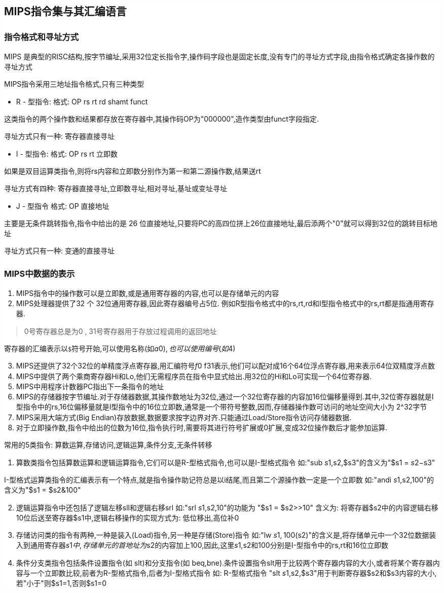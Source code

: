 ## MIPS指令集与其汇编语言

### 指令格式和寻址方式

MIPS 是典型的RISC结构,按字节编址,采用32位定长指令字,操作码字段也是固定长度,没有专门的寻址方式字段,由指令格式确定各操作数的寻址方式

MIPS指令采用三地址指令格式,只有三种类型

- R - 型指令:
格式: OP  rs  rt  rd  shamt  funct

这类指令的两个操作数和结果都存放在寄存器中,其操作码OP为"000000",造作类型由funct字段指定.

寻址方式只有一种: 寄存器直接寻址

- I - 型指令:
格式: OP  rs  rt  立即数

如果是双目运算类指令,则将rs内容和立即数分别作为第一和第二源操作数,结果送rt

寻址方式有四种: 寄存器直接寻址,立即数寻址,相对寻址,基址或变址寻址

- J - 型指令
格式: OP  直接地址

主要是无条件跳转指令,指令中给出的是 26 位直接地址,只要将PC的高四位拼上26位直接地址,最后添两个"0"就可以得到32位的跳转目标地址

寻址方式只有一种: 变通的直接寻址

### MIPS中数据的表示

1. MIPS指令中的操作数可以是立即数,或是通用寄存器的内容,也可以是存储单元的内容
2. MIPS处理器提供了32 个 32位通用寄存器,因此寄存器编号占5位. 例如R型指令格式中的rs,rt,rd和I型指令格式中的rs,rt都是指通用寄存器.

> 0号寄存器总是为0 , 31号寄存器用于存放过程调用的返回地址

寄存器的汇编表示以`$`符号开始,可以使用名称(如$a0),也可以使用编号(如$4)

3. MIPS还提供了32个32位的单精度浮点寄存器,用汇编符号$f0~$f31表示,他们可以配对成16个64位浮点寄存器,用来表示64位双精度浮点数
4. MIPS中提供了两个乘商寄存器Hi和Lo,他们无需程序员在指令中显式给出.用32位的Hi和Lo可实现一个64位寄存器.
5. MIPS中用程序计数器PC指出下一条指令的地址
6. MIPS的存储器按字节编址.对于存储器数据,其操作数地址为32位,通过一个32位寄存器的内容加16位偏移量得到.其中,32位寄存器就是I型指令中的rs,16位偏移量就是I型指令中的16位立即数,通常是一个带符号整数,因而,存储器操作数可访问的地址空间大小为 2^32字节
7. MIPS采用大端方式(Big Endian)存放数据,数据要求按字边界对齐.只能通过Load/Store指令访问存储器数据.
8. 对于立即操作数,指令中给出的位数为16位,指令执行时,需要将其进行符号扩展或0扩展,变成32位操作数后才能参加运算.

常用的5类指令: 算数运算,存储访问,逻辑运算,条件分支,无条件转移

1. 算数类指令包括算数运算和逻辑运算指令,它们可以是R-型格式指令,也可以是I-型格式指令 如:"sub $s1,$s2,$s3"的含义为"$s1 = $s2-$s3"

I-型格式运算类指令的汇编表示有一个特点,就是指令操作助记符总是以i结尾,而且第二个源操作数一定是一个立即数 如:"andi $s1,$s2,100"的含义为"$s1 = $s2&100"

2. 逻辑运算指令中还包括了逻辑左移sll和逻辑右移srl 如:"srl $s1,$s2,10"的功能为 "$s1 = $s2>>10" 含义为: 将寄存器$s2中的内容逻辑右移10位后送至寄存器$s1中,逻辑右移操作的实现方式为: 低位移出,高位补0

3. 存储访问类的指令有两种,一种是装入(Load)指令,另一种是存储(Store)指令 如:"lw $s1,100($s2)"的含义是,将存储单元中一个32位数据装入到通用寄存器$s1中,存储单元的首地址为$s2的内容加上100,因此,这里$s1,$s2和100分别是I-型指令中的rs,rt和16位立即数

4. 条件分支类指令包括条件设置指令(如 slt)和分支指令(如 beq,bne).条件设置指令slt用于比较两个寄存器内容的大小,或者将某个寄存器内容与一个立即数比较,前者为R-型格式指令,后者为I-型格式指令 如: R-型格式指令 "slt $s1,$s2,$s3"用于判断寄存器$s2和$s3内容的大小,若"小于"则$s1=1,否则$s1=0
